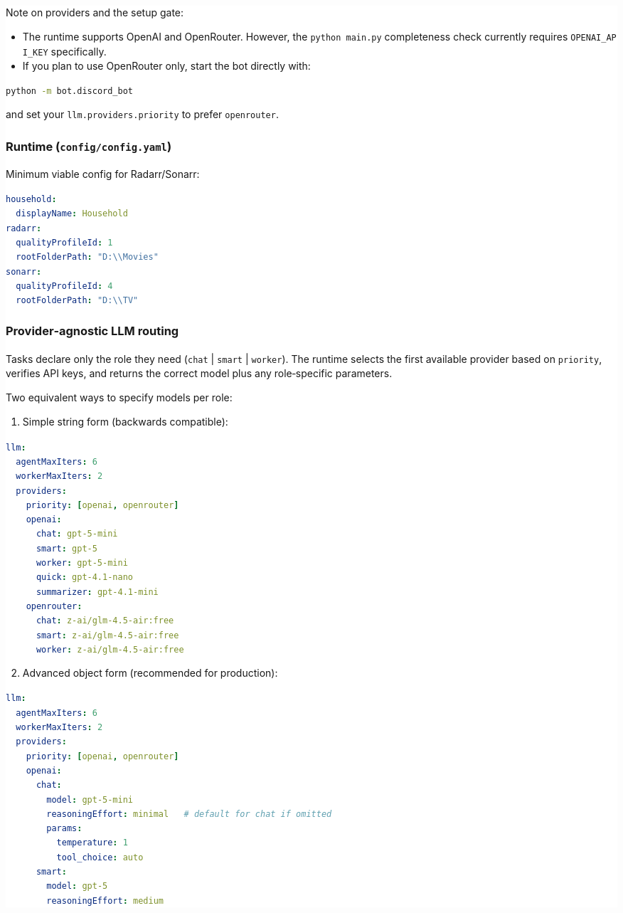 Note on providers and the setup gate:
- The runtime supports OpenAI and OpenRouter. However, the `python main.py` completeness check currently requires `OPENAI_API_KEY` specifically.
- If you plan to use OpenRouter only, start the bot directly with:
```bash
python -m bot.discord_bot
```
and set your `llm.providers.priority` to prefer `openrouter`.

### Runtime (`config/config.yaml`)

Minimum viable config for Radarr/Sonarr:
```yaml
household:
  displayName: Household
radarr:
  qualityProfileId: 1
  rootFolderPath: "D:\\Movies"
sonarr:
  qualityProfileId: 4
  rootFolderPath: "D:\\TV"
```

### Provider‑agnostic LLM routing

Tasks declare only the role they need (`chat` | `smart` | `worker`). The runtime selects the first available provider based on `priority`, verifies API keys, and returns the correct model plus any role‑specific parameters.

Two equivalent ways to specify models per role:

1) Simple string form (backwards compatible):
```yaml
llm:
  agentMaxIters: 6
  workerMaxIters: 2
  providers:
    priority: [openai, openrouter]
    openai:
      chat: gpt-5-mini
      smart: gpt-5
      worker: gpt-5-mini
      quick: gpt-4.1-nano
      summarizer: gpt-4.1-mini
    openrouter:
      chat: z-ai/glm-4.5-air:free
      smart: z-ai/glm-4.5-air:free
      worker: z-ai/glm-4.5-air:free
```

2) Advanced object form (recommended for production):
```yaml
llm:
  agentMaxIters: 6
  workerMaxIters: 2
  providers:
    priority: [openai, openrouter]
    openai:
      chat:
        model: gpt-5-mini
        reasoningEffort: minimal   # default for chat if omitted
        params:
          temperature: 1
          tool_choice: auto
      smart:
        model: gpt-5
        reasoningEffort: medium
```